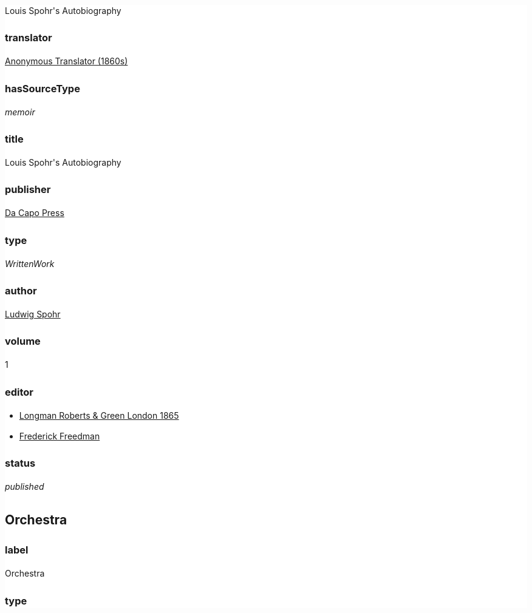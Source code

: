 
Louis Spohr's Autobiography

### translator


[Anonymous Translator (1860s)](#Anonymous-Translator-(1860s))

### hasSourceType


*memoir*

### title


Louis Spohr's Autobiography

### publisher


[Da Capo Press](#Da-Capo-Press)

### type


*WrittenWork*

### author


[Ludwig Spohr](#Ludwig-Spohr)

### volume


1

### editor

 - [Longman Roberts & Green London 1865](#Longman-Roberts-&-Green-London-1865)

 - [Frederick Freedman](#Frederick-Freedman)

### status


*published*

## Orchestra

### label


Orchestra

### type

